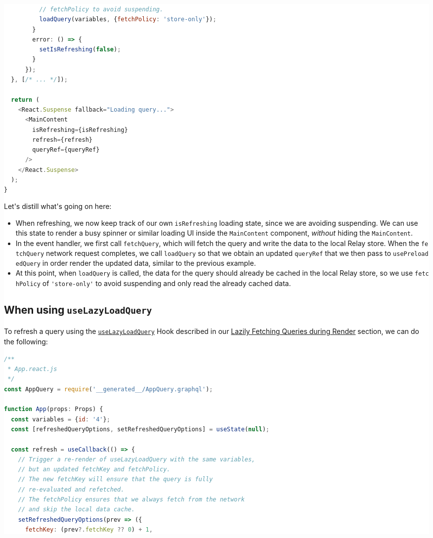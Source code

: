 ```js
          // fetchPolicy to avoid suspending.
          loadQuery(variables, {fetchPolicy: 'store-only'});
        }
        error: () => {
          setIsRefreshing(false);
        }
      });
  }, [/* ... */]);

  return (
    <React.Suspense fallback="Loading query...">
      <MainContent
        isRefreshing={isRefreshing}
        refresh={refresh}
        queryRef={queryRef}
      />
    </React.Suspense>
  );
}
```

Let's distill what's going on here:

* When refreshing, we now keep track of our own `isRefreshing` loading state, since we are avoiding suspending. We can use this state to render a busy spinner or similar loading UI inside the `MainContent` component, *without* hiding the `MainContent`.
* In the event handler, we first call `fetchQuery`, which will fetch the query and write the data to the local Relay store. When the `fetchQuery` network request completes, we call `loadQuery` so that we obtain an updated  `queryRef` that we then pass to `usePreloadedQuery` in order render the updated data, similar to the previous example.
* At this point, when `loadQuery` is called, the data for the query should already be cached in the local Relay store, so we use `fetchPolicy` of `'store-only'` to avoid suspending and only read the already cached data.


## When using `useLazyLoadQuery`

To refresh a query using the [`useLazyLoadQuery`](../../../api-reference/use-lazy-load-query/) Hook described in our [Lazily Fetching Queries during Render](../../rendering/queries/#lazily-fetching-queries-during-render) section, we can do the following:

<FbInternalOnly>
  <FbRefreshingQueriesUsingUseLazyLoadQuery />
</FbInternalOnly>

<OssOnly>

```js
/**
 * App.react.js
 */
const AppQuery = require('__generated__/AppQuery.graphql');

function App(props: Props) {
  const variables = {id: '4'};
  const [refreshedQueryOptions, setRefreshedQueryOptions] = useState(null);

  const refresh = useCallback(() => {
    // Trigger a re-render of useLazyLoadQuery with the same variables,
    // but an updated fetchKey and fetchPolicy.
    // The new fetchKey will ensure that the query is fully
    // re-evaluated and refetched.
    // The fetchPolicy ensures that we always fetch from the network
    // and skip the local data cache.
    setRefreshedQueryOptions(prev => ({
      fetchKey: (prev?.fetchKey ?? 0) + 1,
```